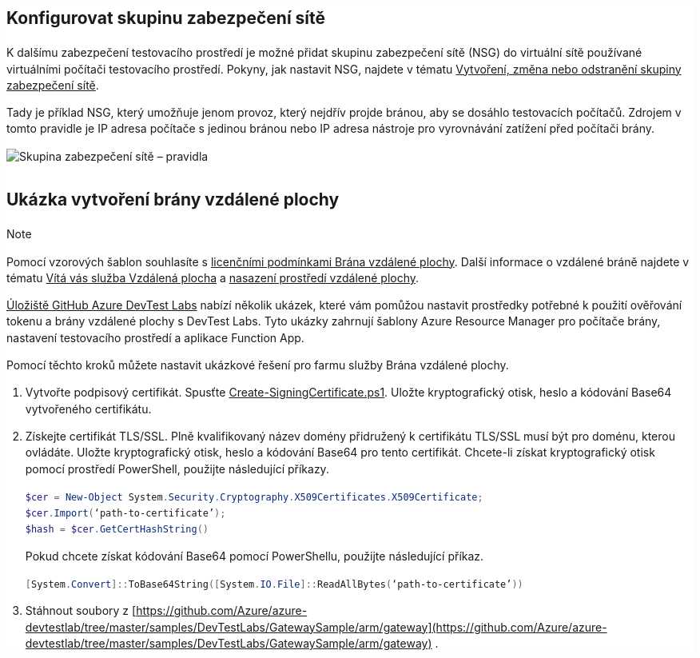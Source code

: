 ## <a name="configure-network-security-group"></a>Konfigurovat skupinu zabezpečení sítě
K dalšímu zabezpečení testovacího prostředí je možné přidat skupinu zabezpečení sítě (NSG) do virtuální sítě používané virtuálními počítači testovacího prostředí. Pokyny, jak nastavit NSG, najdete v tématu [Vytvoření, změna nebo odstranění skupiny zabezpečení sítě](../virtual-network/manage-network-security-group.md).

Tady je příklad NSG, který umožňuje jenom provoz, který nejdřív projde bránou, aby se dosáhlo testovacích počítačů. Zdrojem v tomto pravidle je IP adresa počítače s jedinou bránou nebo IP adresa nástroje pro vyrovnávání zatížení před počítači brány.

![Skupina zabezpečení sítě – pravidla](./media/configure-lab-remote-desktop-gateway/network-security-group-rules.png)

## <a name="sample-to-create-a-remote-desktop-gateway"></a>Ukázka vytvoření brány vzdálené plochy

> [!NOTE] 
> Pomocí vzorových šablon souhlasíte s [licenčními podmínkami Brána vzdálené plochy](https://www.microsoft.com/licensing/product-licensing/products). Další informace o vzdálené bráně najdete v tématu [Vítá vás služba Vzdálená plocha](/windows-server/remote/remote-desktop-services/Welcome-to-rds) a [nasazení prostředí vzdálené plochy](/windows-server/remote/remote-desktop-services/rds-deploy-infrastructure).

[Úložiště GitHub Azure DevTest Labs](https://github.com/Azure/azure-devtestlab) nabízí několik ukázek, které vám pomůžou nastavit prostředky potřebné k použití ověřování tokenu a brány vzdálené plochy s DevTest Labs. Tyto ukázky zahrnují šablony Azure Resource Manager pro počítače brány, nastavení testovacího prostředí a aplikace Function App.

Pomocí těchto kroků můžete nastavit ukázkové řešení pro farmu služby Brána vzdálené plochy.

1. Vytvořte podpisový certifikát.  Spusťte [Create-SigningCertificate.ps1](https://github.com/Azure/azure-devtestlab/blob/master/samples/DevTestLabs/GatewaySample/tools/Create-SigningCertificate.ps1). Uložte kryptografický otisk, heslo a kódování Base64 vytvořeného certifikátu.
2. Získejte certifikát TLS/SSL. Plně kvalifikovaný název domény přidružený k certifikátu TLS/SSL musí být pro doménu, kterou ovládáte. Uložte kryptografický otisk, heslo a kódování Base64 pro tento certifikát. Chcete-li získat kryptografický otisk pomocí prostředí PowerShell, použijte následující příkazy.

    ```powershell
    $cer = New-Object System.Security.Cryptography.X509Certificates.X509Certificate;
    $cer.Import(‘path-to-certificate’);
    $hash = $cer.GetCertHashString()
    ```

    Pokud chcete získat kódování Base64 pomocí PowerShellu, použijte následující příkaz.

    ```powershell
    [System.Convert]::ToBase64String([System.IO.File]::ReadAllBytes(‘path-to-certificate’))
    ```
3. Stáhnout soubory z [https://github.com/Azure/azure-devtestlab/tree/master/samples/DevTestLabs/GatewaySample/arm/gateway](https://github.com/Azure/azure-devtestlab/tree/master/samples/DevTestLabs/GatewaySample/arm/gateway) .
